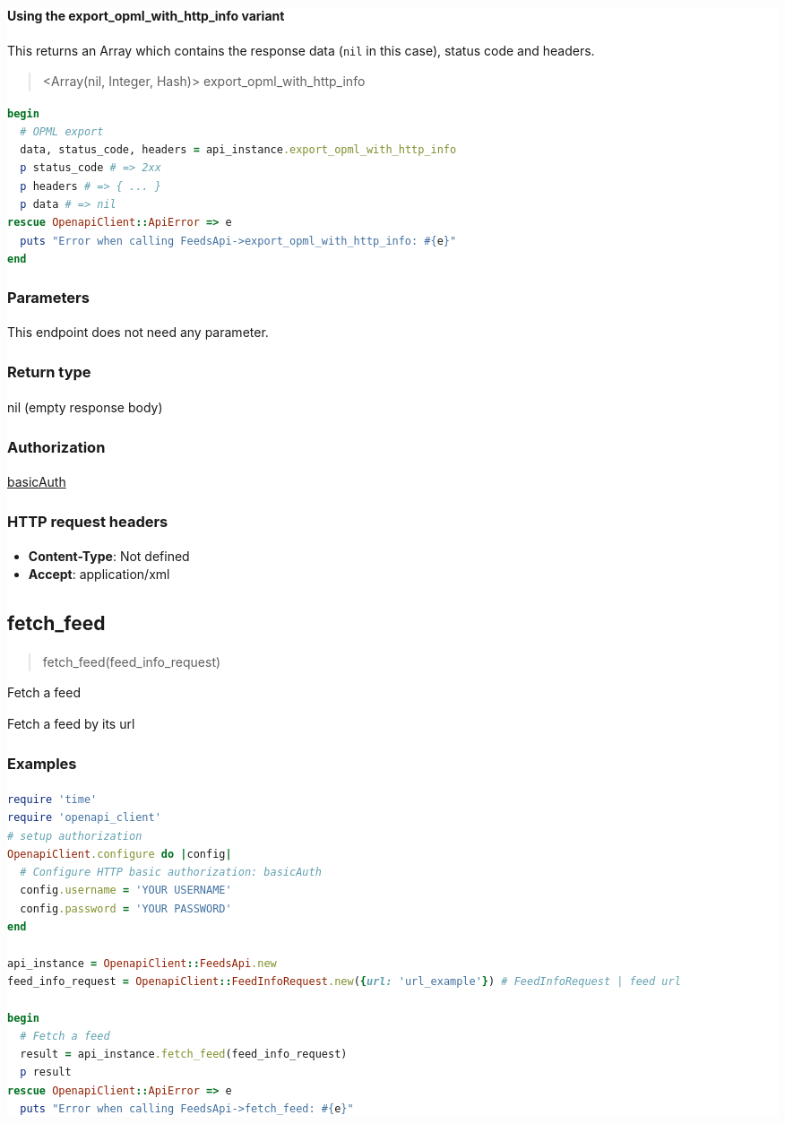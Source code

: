 #### Using the export_opml_with_http_info variant

This returns an Array which contains the response data (`nil` in this case), status code and headers.

> <Array(nil, Integer, Hash)> export_opml_with_http_info

```ruby
begin
  # OPML export
  data, status_code, headers = api_instance.export_opml_with_http_info
  p status_code # => 2xx
  p headers # => { ... }
  p data # => nil
rescue OpenapiClient::ApiError => e
  puts "Error when calling FeedsApi->export_opml_with_http_info: #{e}"
end
```

### Parameters

This endpoint does not need any parameter.

### Return type

nil (empty response body)

### Authorization

[basicAuth](../README.md#basicAuth)

### HTTP request headers

- **Content-Type**: Not defined
- **Accept**: application/xml


## fetch_feed

> <FeedInfo> fetch_feed(feed_info_request)

Fetch a feed

Fetch a feed by its url

### Examples

```ruby
require 'time'
require 'openapi_client'
# setup authorization
OpenapiClient.configure do |config|
  # Configure HTTP basic authorization: basicAuth
  config.username = 'YOUR USERNAME'
  config.password = 'YOUR PASSWORD'
end

api_instance = OpenapiClient::FeedsApi.new
feed_info_request = OpenapiClient::FeedInfoRequest.new({url: 'url_example'}) # FeedInfoRequest | feed url

begin
  # Fetch a feed
  result = api_instance.fetch_feed(feed_info_request)
  p result
rescue OpenapiClient::ApiError => e
  puts "Error when calling FeedsApi->fetch_feed: #{e}"
```